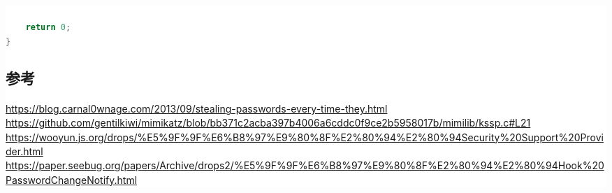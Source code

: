 ```c++

    return 0;
}
```

参考
--

<https://blog.carnal0wnage.com/2013/09/stealing-passwords-every-time-they.html>  
<https://github.com/gentilkiwi/mimikatz/blob/bb371c2acba397b4006a6cddc0f9ce2b5958017b/mimilib/kssp.c#L21>  
<https://wooyun.js.org/drops/%E5%9F%9F%E6%B8%97%E9%80%8F%E2%80%94%E2%80%94Security%20Support%20Provider.html>  
<https://paper.seebug.org/papers/Archive/drops2/%E5%9F%9F%E6%B8%97%E9%80%8F%E2%80%94%E2%80%94Hook%20PasswordChangeNotify.html>